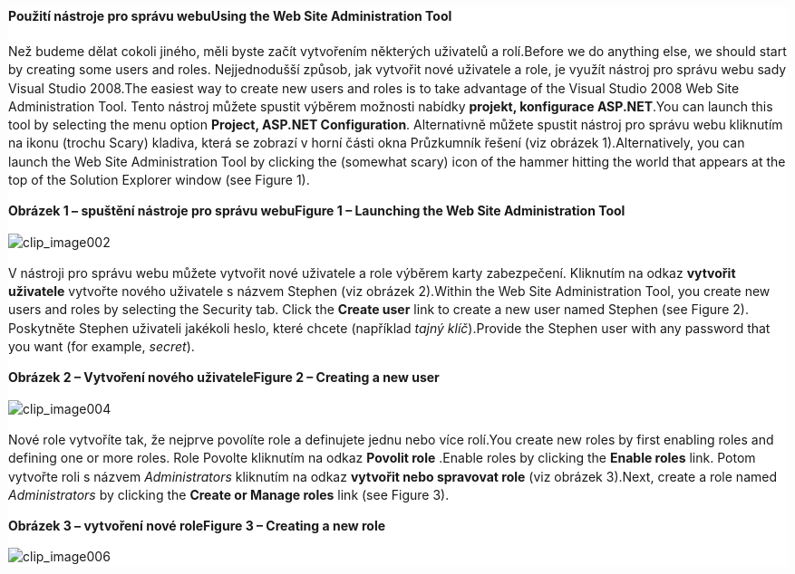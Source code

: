 #### <a name="using-the-web-site-administration-tool"></a><span data-ttu-id="1f517-113">Použití nástroje pro správu webu</span><span class="sxs-lookup"><span data-stu-id="1f517-113">Using the Web Site Administration Tool</span></span>

<span data-ttu-id="1f517-114">Než budeme dělat cokoli jiného, měli byste začít vytvořením některých uživatelů a rolí.</span><span class="sxs-lookup"><span data-stu-id="1f517-114">Before we do anything else, we should start by creating some users and roles.</span></span> <span data-ttu-id="1f517-115">Nejjednodušší způsob, jak vytvořit nové uživatele a role, je využít nástroj pro správu webu sady Visual Studio 2008.</span><span class="sxs-lookup"><span data-stu-id="1f517-115">The easiest way to create new users and roles is to take advantage of the Visual Studio 2008 Web Site Administration Tool.</span></span> <span data-ttu-id="1f517-116">Tento nástroj můžete spustit výběrem možnosti nabídky **projekt, konfigurace ASP.NET**.</span><span class="sxs-lookup"><span data-stu-id="1f517-116">You can launch this tool by selecting the menu option **Project, ASP.NET Configuration**.</span></span> <span data-ttu-id="1f517-117">Alternativně můžete spustit nástroj pro správu webu kliknutím na ikonu (trochu Scary) kladiva, která se zobrazí v horní části okna Průzkumník řešení (viz obrázek 1).</span><span class="sxs-lookup"><span data-stu-id="1f517-117">Alternatively, you can launch the Web Site Administration Tool by clicking the (somewhat scary) icon of the hammer hitting the world that appears at the top of the Solution Explorer window (see Figure 1).</span></span>

<span data-ttu-id="1f517-118">**Obrázek 1 – spuštění nástroje pro správu webu**</span><span class="sxs-lookup"><span data-stu-id="1f517-118">**Figure 1 – Launching the Web Site Administration Tool**</span></span>

![clip_image002](authenticating-users-with-forms-authentication-cs/_static/image1.jpg)

<span data-ttu-id="1f517-120">V nástroji pro správu webu můžete vytvořit nové uživatele a role výběrem karty zabezpečení. Kliknutím na odkaz **vytvořit uživatele** vytvořte nového uživatele s názvem Stephen (viz obrázek 2).</span><span class="sxs-lookup"><span data-stu-id="1f517-120">Within the Web Site Administration Tool, you create new users and roles by selecting the Security tab. Click the **Create user** link to create a new user named Stephen (see Figure 2).</span></span> <span data-ttu-id="1f517-121">Poskytněte Stephen uživateli jakékoli heslo, které chcete (například *tajný klíč*).</span><span class="sxs-lookup"><span data-stu-id="1f517-121">Provide the Stephen user with any password that you want (for example, *secret*).</span></span>

<span data-ttu-id="1f517-122">**Obrázek 2 – Vytvoření nového uživatele**</span><span class="sxs-lookup"><span data-stu-id="1f517-122">**Figure 2 – Creating a new user**</span></span>

![clip_image004](authenticating-users-with-forms-authentication-cs/_static/image2.jpg)

<span data-ttu-id="1f517-124">Nové role vytvoříte tak, že nejprve povolíte role a definujete jednu nebo více rolí.</span><span class="sxs-lookup"><span data-stu-id="1f517-124">You create new roles by first enabling roles and defining one or more roles.</span></span> <span data-ttu-id="1f517-125">Role Povolte kliknutím na odkaz **Povolit role** .</span><span class="sxs-lookup"><span data-stu-id="1f517-125">Enable roles by clicking the **Enable roles** link.</span></span> <span data-ttu-id="1f517-126">Potom vytvořte roli s názvem *Administrators* kliknutím na odkaz **vytvořit nebo spravovat role** (viz obrázek 3).</span><span class="sxs-lookup"><span data-stu-id="1f517-126">Next, create a role named *Administrators* by clicking the **Create or Manage roles** link (see Figure 3).</span></span>

<span data-ttu-id="1f517-127">**Obrázek 3 – vytvoření nové role**</span><span class="sxs-lookup"><span data-stu-id="1f517-127">**Figure 3 – Creating a new role**</span></span>

![clip_image006](authenticating-users-with-forms-authentication-cs/_static/image3.jpg)
